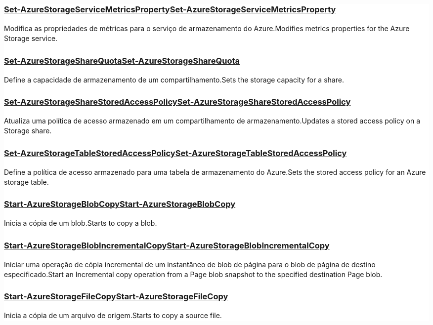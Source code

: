 ### [<span data-ttu-id="ac24e-221">Set-AzureStorageServiceMetricsProperty</span><span class="sxs-lookup"><span data-stu-id="ac24e-221">Set-AzureStorageServiceMetricsProperty</span></span>](Set-AzureStorageServiceMetricsProperty.md)
<span data-ttu-id="ac24e-222">Modifica as propriedades de métricas para o serviço de armazenamento do Azure.</span><span class="sxs-lookup"><span data-stu-id="ac24e-222">Modifies metrics properties for the Azure Storage service.</span></span>

### [<span data-ttu-id="ac24e-223">Set-AzureStorageShareQuota</span><span class="sxs-lookup"><span data-stu-id="ac24e-223">Set-AzureStorageShareQuota</span></span>](Set-AzureStorageShareQuota.md)
<span data-ttu-id="ac24e-224">Define a capacidade de armazenamento de um compartilhamento.</span><span class="sxs-lookup"><span data-stu-id="ac24e-224">Sets the storage capacity for a share.</span></span>

### [<span data-ttu-id="ac24e-225">Set-AzureStorageShareStoredAccessPolicy</span><span class="sxs-lookup"><span data-stu-id="ac24e-225">Set-AzureStorageShareStoredAccessPolicy</span></span>](Set-AzureStorageShareStoredAccessPolicy.md)
<span data-ttu-id="ac24e-226">Atualiza uma política de acesso armazenado em um compartilhamento de armazenamento.</span><span class="sxs-lookup"><span data-stu-id="ac24e-226">Updates a stored access policy on a Storage share.</span></span>

### [<span data-ttu-id="ac24e-227">Set-AzureStorageTableStoredAccessPolicy</span><span class="sxs-lookup"><span data-stu-id="ac24e-227">Set-AzureStorageTableStoredAccessPolicy</span></span>](Set-AzureStorageTableStoredAccessPolicy.md)
<span data-ttu-id="ac24e-228">Define a política de acesso armazenado para uma tabela de armazenamento do Azure.</span><span class="sxs-lookup"><span data-stu-id="ac24e-228">Sets the stored access policy for an Azure storage table.</span></span>

### [<span data-ttu-id="ac24e-229">Start-AzureStorageBlobCopy</span><span class="sxs-lookup"><span data-stu-id="ac24e-229">Start-AzureStorageBlobCopy</span></span>](Start-AzureStorageBlobCopy.md)
<span data-ttu-id="ac24e-230">Inicia a cópia de um blob.</span><span class="sxs-lookup"><span data-stu-id="ac24e-230">Starts to copy a blob.</span></span>

### [<span data-ttu-id="ac24e-231">Start-AzureStorageBlobIncrementalCopy</span><span class="sxs-lookup"><span data-stu-id="ac24e-231">Start-AzureStorageBlobIncrementalCopy</span></span>](Start-AzureStorageBlobIncrementalCopy.md)
<span data-ttu-id="ac24e-232">Iniciar uma operação de cópia incremental de um instantâneo de blob de página para o blob de página de destino especificado.</span><span class="sxs-lookup"><span data-stu-id="ac24e-232">Start an Incremental copy operation from a Page blob snapshot to the specified destination Page blob.</span></span>

### [<span data-ttu-id="ac24e-233">Start-AzureStorageFileCopy</span><span class="sxs-lookup"><span data-stu-id="ac24e-233">Start-AzureStorageFileCopy</span></span>](Start-AzureStorageFileCopy.md)
<span data-ttu-id="ac24e-234">Inicia a cópia de um arquivo de origem.</span><span class="sxs-lookup"><span data-stu-id="ac24e-234">Starts to copy a source file.</span></span>
